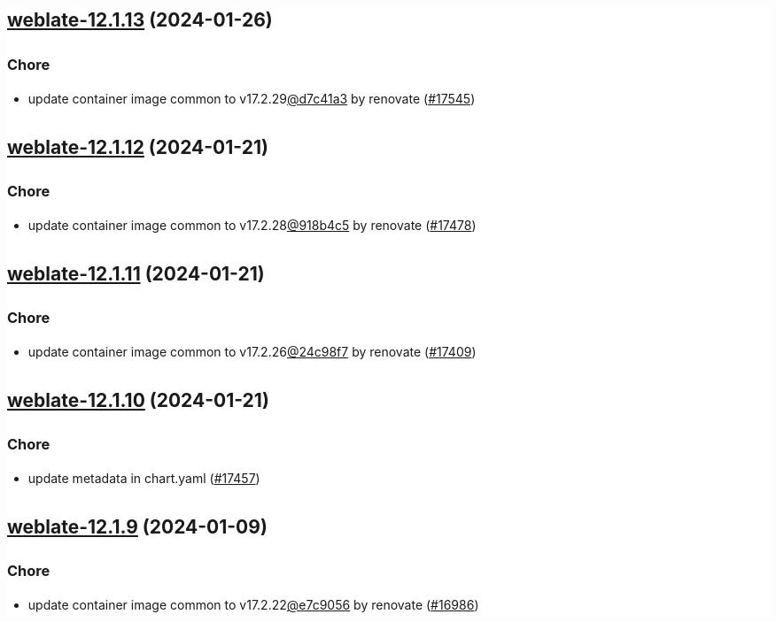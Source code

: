 
## [weblate-12.1.13](https://github.com/truecharts/charts/compare/weblate-12.1.12...weblate-12.1.13) (2024-01-26)

### Chore



- update container image common to v17.2.29[@d7c41a3](https://github.com/d7c41a3) by renovate ([#17545](https://github.com/truecharts/charts/issues/17545))


## [weblate-12.1.12](https://github.com/truecharts/charts/compare/weblate-12.1.11...weblate-12.1.12) (2024-01-21)

### Chore



- update container image common to v17.2.28[@918b4c5](https://github.com/918b4c5) by renovate ([#17478](https://github.com/truecharts/charts/issues/17478))


## [weblate-12.1.11](https://github.com/truecharts/charts/compare/weblate-12.1.10...weblate-12.1.11) (2024-01-21)

### Chore



- update container image common to v17.2.26[@24c98f7](https://github.com/24c98f7) by renovate ([#17409](https://github.com/truecharts/charts/issues/17409))


## [weblate-12.1.10](https://github.com/truecharts/charts/compare/weblate-12.1.9...weblate-12.1.10) (2024-01-21)

### Chore



- update metadata in chart.yaml ([#17457](https://github.com/truecharts/charts/issues/17457))




## [weblate-12.1.9](https://github.com/truecharts/charts/compare/weblate-12.1.8...weblate-12.1.9) (2024-01-09)

### Chore



- update container image common to v17.2.22[@e7c9056](https://github.com/e7c9056) by renovate ([#16986](https://github.com/truecharts/charts/issues/16986))
